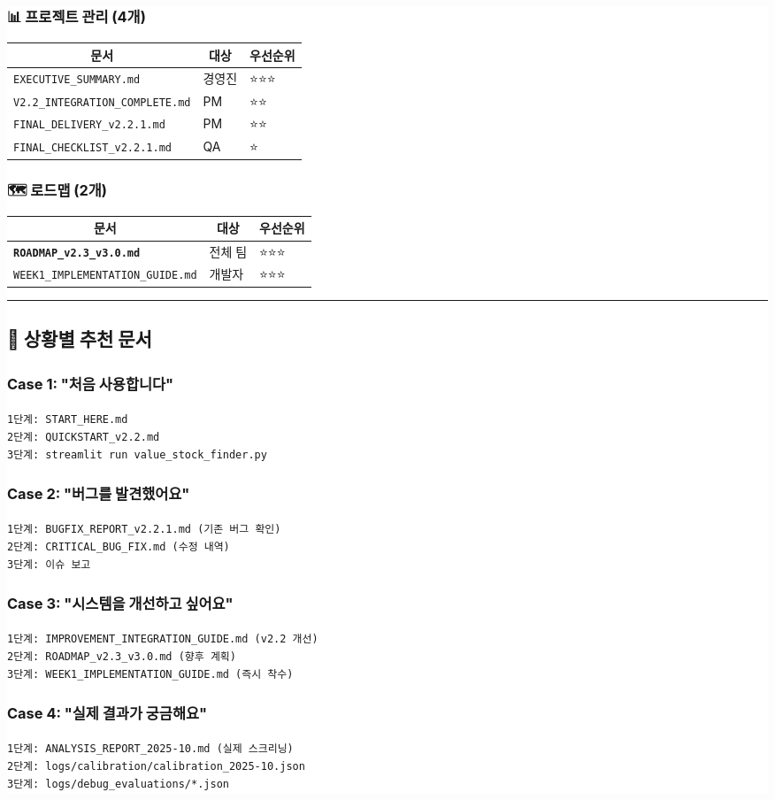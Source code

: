 ### 📊 프로젝트 관리 (4개)

| 문서 | 대상 | 우선순위 |
|------|------|----------|
| `EXECUTIVE_SUMMARY.md` | 경영진 | ⭐⭐⭐ |
| `V2.2_INTEGRATION_COMPLETE.md` | PM | ⭐⭐ |
| `FINAL_DELIVERY_v2.2.1.md` | PM | ⭐⭐ |
| `FINAL_CHECKLIST_v2.2.1.md` | QA | ⭐ |

### 🗺️ 로드맵 (2개)

| 문서 | 대상 | 우선순위 |
|------|------|----------|
| **`ROADMAP_v2.3_v3.0.md`** | 전체 팀 | ⭐⭐⭐ |
| `WEEK1_IMPLEMENTATION_GUIDE.md` | 개발자 | ⭐⭐⭐ |

---

## 🎯 상황별 추천 문서

### Case 1: "처음 사용합니다"
```
1단계: START_HERE.md
2단계: QUICKSTART_v2.2.md
3단계: streamlit run value_stock_finder.py
```

### Case 2: "버그를 발견했어요"
```
1단계: BUGFIX_REPORT_v2.2.1.md (기존 버그 확인)
2단계: CRITICAL_BUG_FIX.md (수정 내역)
3단계: 이슈 보고
```

### Case 3: "시스템을 개선하고 싶어요"
```
1단계: IMPROVEMENT_INTEGRATION_GUIDE.md (v2.2 개선)
2단계: ROADMAP_v2.3_v3.0.md (향후 계획)
3단계: WEEK1_IMPLEMENTATION_GUIDE.md (즉시 착수)
```

### Case 4: "실제 결과가 궁금해요"
```
1단계: ANALYSIS_REPORT_2025-10.md (실제 스크리닝)
2단계: logs/calibration/calibration_2025-10.json
3단계: logs/debug_evaluations/*.json
```
